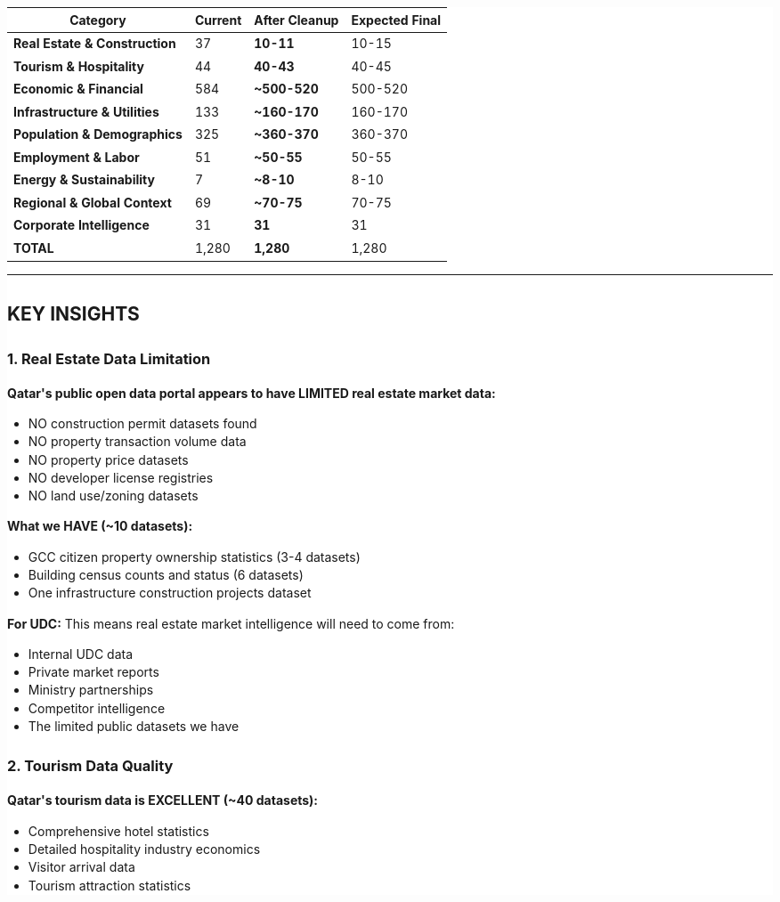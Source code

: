 | Category | Current | After Cleanup | Expected Final |
|----------|---------|---------------|----------------|
| **Real Estate & Construction** | 37 | **10-11** | 10-15 |
| **Tourism & Hospitality** | 44 | **40-43** | 40-45 |
| **Economic & Financial** | 584 | **~500-520** | 500-520 |
| **Infrastructure & Utilities** | 133 | **~160-170** | 160-170 |
| **Population & Demographics** | 325 | **~360-370** | 360-370 |
| **Employment & Labor** | 51 | **~50-55** | 50-55 |
| **Energy & Sustainability** | 7 | **~8-10** | 8-10 |
| **Regional & Global Context** | 69 | **~70-75** | 70-75 |
| **Corporate Intelligence** | 31 | **31** | 31 |
| **TOTAL** | 1,280 | **1,280** | 1,280 |

---

## KEY INSIGHTS

### 1. Real Estate Data Limitation
**Qatar's public open data portal appears to have LIMITED real estate market data:**
- NO construction permit datasets found
- NO property transaction volume data
- NO property price datasets
- NO developer license registries
- NO land use/zoning datasets

**What we HAVE (~10 datasets):**
- GCC citizen property ownership statistics (3-4 datasets)
- Building census counts and status (6 datasets)
- One infrastructure construction projects dataset

**For UDC:**
This means real estate market intelligence will need to come from:
- Internal UDC data
- Private market reports
- Ministry partnerships
- Competitor intelligence
- The limited public datasets we have

### 2. Tourism Data Quality
**Qatar's tourism data is EXCELLENT (~40 datasets):**
- Comprehensive hotel statistics
- Detailed hospitality industry economics
- Visitor arrival data
- Tourism attraction statistics
